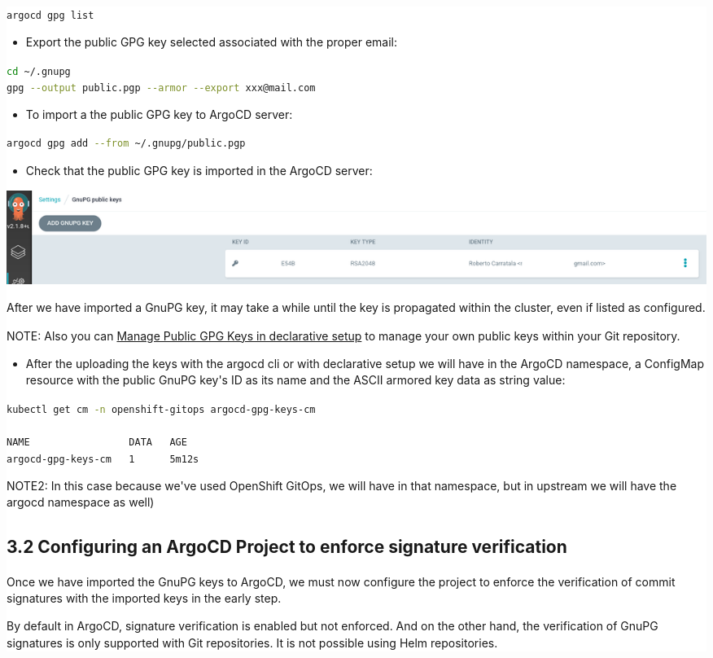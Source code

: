 ```sh
argocd gpg list
```

* Export the public GPG key selected associated with the proper email:

```sh
cd ~/.gnupg
gpg --output public.pgp --armor --export xxx@mail.com
```

* To import a the public GPG key to ArgoCD server:

```sh
argocd gpg add --from ~/.gnupg/public.pgp
```

* Check that the public GPG key is imported in the ArgoCD server:

[![](/images/argosecure4.png "argosecure4.png")]({{site.url}}/images/argosecure4.png)

After we have imported a GnuPG key, it may take a while until the key is propagated within the cluster, even if listed as configured.

NOTE: Also you can [Manage Public GPG Keys in declarative setup](https://argo-cd.readthedocs.io/en/stable/user-guide/gpg-verification/#manage-public-keys-in-declarative-setup) to manage your own public keys within your Git repository.

* After the uploading the keys with the argocd cli or with declarative setup we will have in the ArgoCD namespace, a ConfigMap resource with the public GnuPG key's ID as its name and the ASCII armored key data as string value:

```sh
kubectl get cm -n openshift-gitops argocd-gpg-keys-cm

NAME                 DATA   AGE
argocd-gpg-keys-cm   1      5m12s
```

NOTE2: In this case because we've used OpenShift GitOps, we will have in that namespace, but in upstream we will have the argocd namespace as well)

## 3.2 Configuring an ArgoCD Project to enforce signature verification

Once we have imported the GnuPG keys to ArgoCD, we must now configure the project to enforce the verification of commit signatures with the imported keys in the early step.

By default in ArgoCD, signature verification is enabled but not enforced.
And on the other hand, the verification of GnuPG signatures is only supported with Git repositories. It is not possible using Helm repositories.
